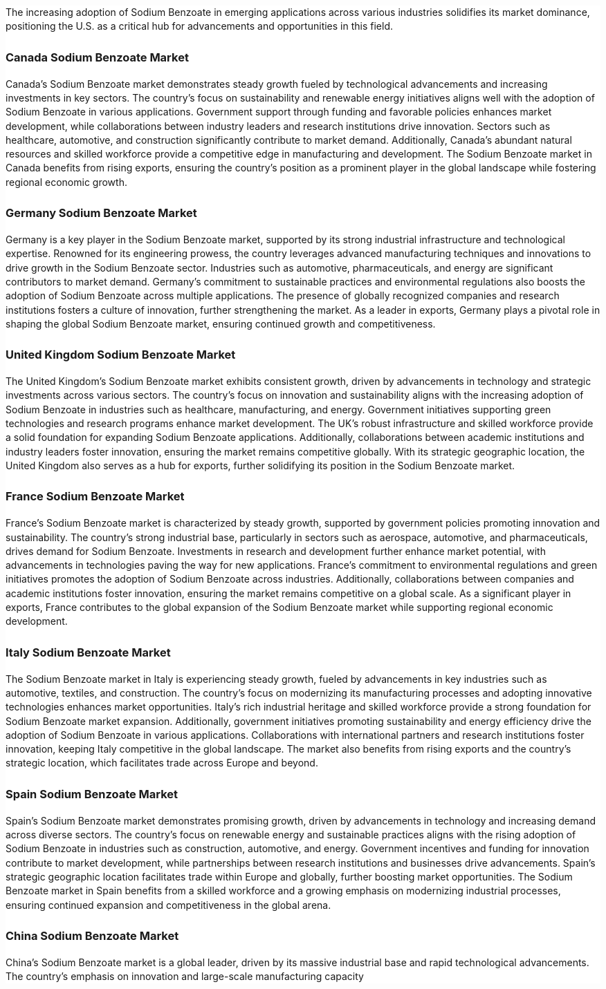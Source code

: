 The increasing adoption of Sodium Benzoate in emerging applications across various industries solidifies its market dominance, positioning the U.S. as a critical hub for advancements and opportunities in this field.</p><h3>Canada Sodium Benzoate Market</h3><p>Canada&rsquo;s Sodium Benzoate market demonstrates steady growth fueled by technological advancements and increasing investments in key sectors. The country&rsquo;s focus on sustainability and renewable energy initiatives aligns well with the adoption of Sodium Benzoate in various applications. Government support through funding and favorable policies enhances market development, while collaborations between industry leaders and research institutions drive innovation. Sectors such as healthcare, automotive, and construction significantly contribute to market demand. Additionally, Canada&rsquo;s abundant natural resources and skilled workforce provide a competitive edge in manufacturing and development. The Sodium Benzoate market in Canada benefits from rising exports, ensuring the country&rsquo;s position as a prominent player in the global landscape while fostering regional economic growth.</p><h3>Germany Sodium Benzoate Market</h3><p>Germany is a key player in the Sodium Benzoate market, supported by its strong industrial infrastructure and technological expertise. Renowned for its engineering prowess, the country leverages advanced manufacturing techniques and innovations to drive growth in the Sodium Benzoate sector. Industries such as automotive, pharmaceuticals, and energy are significant contributors to market demand. Germany&rsquo;s commitment to sustainable practices and environmental regulations also boosts the adoption of Sodium Benzoate across multiple applications. The presence of globally recognized companies and research institutions fosters a culture of innovation, further strengthening the market. As a leader in exports, Germany plays a pivotal role in shaping the global Sodium Benzoate market, ensuring continued growth and competitiveness.</p><h3>United Kingdom Sodium Benzoate Market</h3><p>The United Kingdom&rsquo;s Sodium Benzoate market exhibits consistent growth, driven by advancements in technology and strategic investments across various sectors. The country&rsquo;s focus on innovation and sustainability aligns with the increasing adoption of Sodium Benzoate in industries such as healthcare, manufacturing, and energy. Government initiatives supporting green technologies and research programs enhance market development. The UK&rsquo;s robust infrastructure and skilled workforce provide a solid foundation for expanding Sodium Benzoate applications. Additionally, collaborations between academic institutions and industry leaders foster innovation, ensuring the market remains competitive globally. With its strategic geographic location, the United Kingdom also serves as a hub for exports, further solidifying its position in the Sodium Benzoate market.</p><h3>France Sodium Benzoate Market</h3><p>France&rsquo;s Sodium Benzoate market is characterized by steady growth, supported by government policies promoting innovation and sustainability. The country&rsquo;s strong industrial base, particularly in sectors such as aerospace, automotive, and pharmaceuticals, drives demand for Sodium Benzoate. Investments in research and development further enhance market potential, with advancements in technologies paving the way for new applications. France&rsquo;s commitment to environmental regulations and green initiatives promotes the adoption of Sodium Benzoate across industries. Additionally, collaborations between companies and academic institutions foster innovation, ensuring the market remains competitive on a global scale. As a significant player in exports, France contributes to the global expansion of the Sodium Benzoate market while supporting regional economic development.</p><h3>Italy Sodium Benzoate Market</h3><p>The Sodium Benzoate market in Italy is experiencing steady growth, fueled by advancements in key industries such as automotive, textiles, and construction. The country&rsquo;s focus on modernizing its manufacturing processes and adopting innovative technologies enhances market opportunities. Italy&rsquo;s rich industrial heritage and skilled workforce provide a strong foundation for Sodium Benzoate market expansion. Additionally, government initiatives promoting sustainability and energy efficiency drive the adoption of Sodium Benzoate in various applications. Collaborations with international partners and research institutions foster innovation, keeping Italy competitive in the global landscape. The market also benefits from rising exports and the country&rsquo;s strategic location, which facilitates trade across Europe and beyond.</p><h3>Spain Sodium Benzoate Market</h3><p>Spain&rsquo;s Sodium Benzoate market demonstrates promising growth, driven by advancements in technology and increasing demand across diverse sectors. The country&rsquo;s focus on renewable energy and sustainable practices aligns with the rising adoption of Sodium Benzoate in industries such as construction, automotive, and energy. Government incentives and funding for innovation contribute to market development, while partnerships between research institutions and businesses drive advancements. Spain&rsquo;s strategic geographic location facilitates trade within Europe and globally, further boosting market opportunities. The Sodium Benzoate market in Spain benefits from a skilled workforce and a growing emphasis on modernizing industrial processes, ensuring continued expansion and competitiveness in the global arena.</p><h3>China Sodium Benzoate Market</h3><p>China&rsquo;s Sodium Benzoate market is a global leader, driven by its massive industrial base and rapid technological advancements. The country&rsquo;s emphasis on innovation and large-scale manufacturing capacity